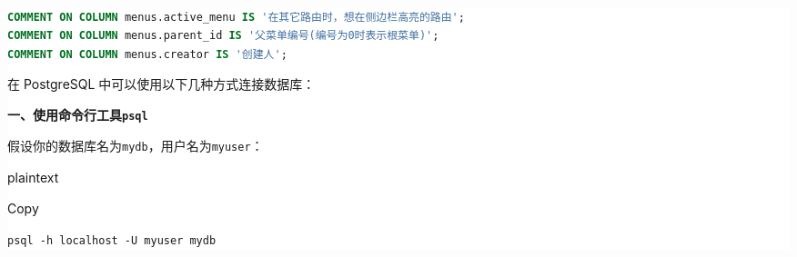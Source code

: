 ~~~sql
COMMENT ON COLUMN menus.active_menu IS '在其它路由时，想在侧边栏高亮的路由';
COMMENT ON COLUMN menus.parent_id IS '父菜单编号(编号为0时表示根菜单)';
COMMENT ON COLUMN menus.creator IS '创建人';
~~~



在 PostgreSQL 中可以使用以下几种方式连接数据库：

**一、使用命令行工具`psql`**

假设你的数据库名为`mydb`，用户名为`myuser`：

plaintext



Copy

```plaintext
psql -h localhost -U myuser mydb
```







